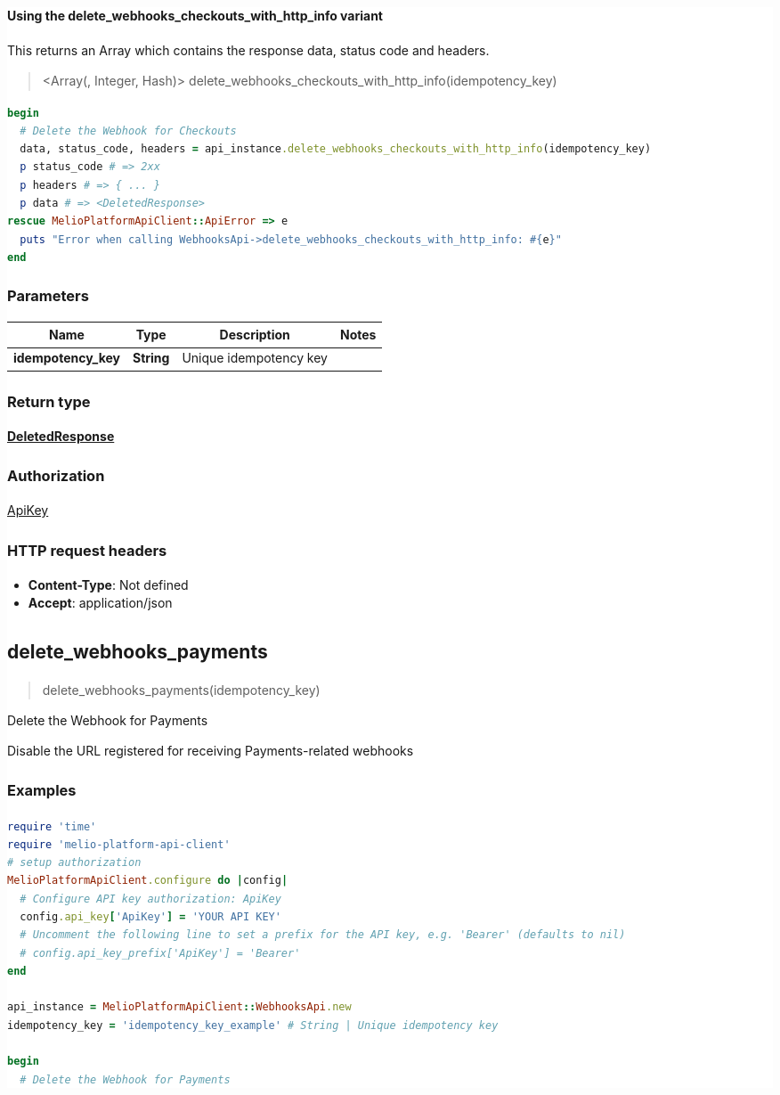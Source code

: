#### Using the delete_webhooks_checkouts_with_http_info variant

This returns an Array which contains the response data, status code and headers.

> <Array(<DeletedResponse>, Integer, Hash)> delete_webhooks_checkouts_with_http_info(idempotency_key)

```ruby
begin
  # Delete the Webhook for Checkouts
  data, status_code, headers = api_instance.delete_webhooks_checkouts_with_http_info(idempotency_key)
  p status_code # => 2xx
  p headers # => { ... }
  p data # => <DeletedResponse>
rescue MelioPlatformApiClient::ApiError => e
  puts "Error when calling WebhooksApi->delete_webhooks_checkouts_with_http_info: #{e}"
end
```

### Parameters

| Name | Type | Description | Notes |
| ---- | ---- | ----------- | ----- |
| **idempotency_key** | **String** | Unique idempotency key |  |

### Return type

[**DeletedResponse**](DeletedResponse.md)

### Authorization

[ApiKey](../README.md#ApiKey)

### HTTP request headers

- **Content-Type**: Not defined
- **Accept**: application/json


## delete_webhooks_payments

> <DeletedResponse> delete_webhooks_payments(idempotency_key)

Delete the Webhook for Payments

Disable the URL registered for receiving Payments-related webhooks

### Examples

```ruby
require 'time'
require 'melio-platform-api-client'
# setup authorization
MelioPlatformApiClient.configure do |config|
  # Configure API key authorization: ApiKey
  config.api_key['ApiKey'] = 'YOUR API KEY'
  # Uncomment the following line to set a prefix for the API key, e.g. 'Bearer' (defaults to nil)
  # config.api_key_prefix['ApiKey'] = 'Bearer'
end

api_instance = MelioPlatformApiClient::WebhooksApi.new
idempotency_key = 'idempotency_key_example' # String | Unique idempotency key

begin
  # Delete the Webhook for Payments
```
